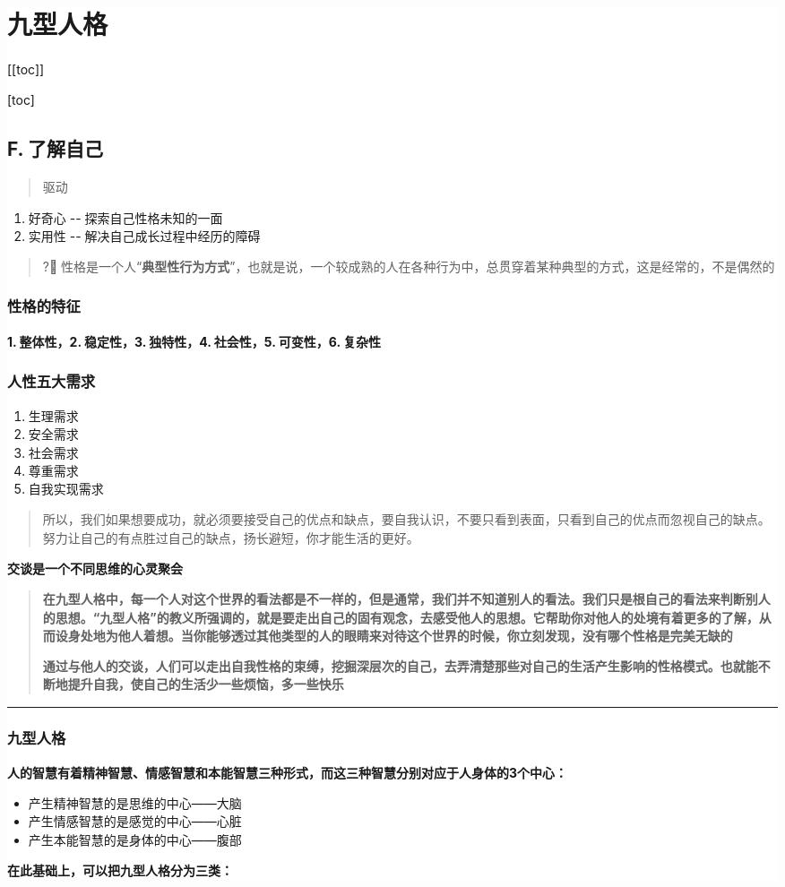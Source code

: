 # 九型人格

[[toc]]

[toc]



## F. 了解自己

>   驱动

1.   好奇心  --  探索自己性格未知的一面 
2.   实用性  --  解决自己成长过程中经历的障碍

>   ?🧐 性格是一个人“**典型性行为方式**”，也就是说，一个较成熟的人在各种行为中，总贯穿着某种典型的方式，这是经常的，不是偶然的



### 性格的特征

**1. 整体性，2. 稳定性，3. 独特性，4. 社会性，5. 可变性，6. 复杂性**



### 人性五大需求

1.   生理需求
2.   安全需求
3.   社会需求
4.   尊重需求
5.   自我实现需求

>   所以，我们如果想要成功，就必须要接受自己的优点和缺点，要自我认识，不要只看到表面，只看到自己的优点而忽视自己的缺点。努力让自己的有点胜过自己的缺点，扬长避短，你才能生活的更好。



**交谈是一个不同思维的心灵聚会**

>   **在九型人格中，每一个人对这个世界的看法都是不一样的，但是通常，我们并不知道别人的看法。我们只是根自己的看法来判断别人的思想。“九型人格”的教义所强调的，就是要走出自己的固有观念，去感受他人的思想。它帮助你对他人的处境有着更多的了解，从而设身处地为他人着想。当你能够透过其他类型的人的眼睛来对待这个世界的时候，你立刻发现，没有哪个性格是完美无缺的**
>
>   **通过与他人的交谈，人们可以走出自我性格的束缚，挖掘深层次的自己，去弄清楚那些对自己的生活产生影响的性格模式。也就能不断地提升自我，使自己的生活少一些烦恼，多一些快乐**

---



### 九型人格

**人的智慧有着精神智慧、情感智慧和本能智慧三种形式，而这三种智慧分别对应于人身体的3个中心：**

+   产生精神智慧的是思维的中心——大脑
+   产生情感智慧的是感觉的中心——心脏
+   产生本能智慧的是身体的中心——腹部



**在此基础上，可以把九型人格分为三类：**
